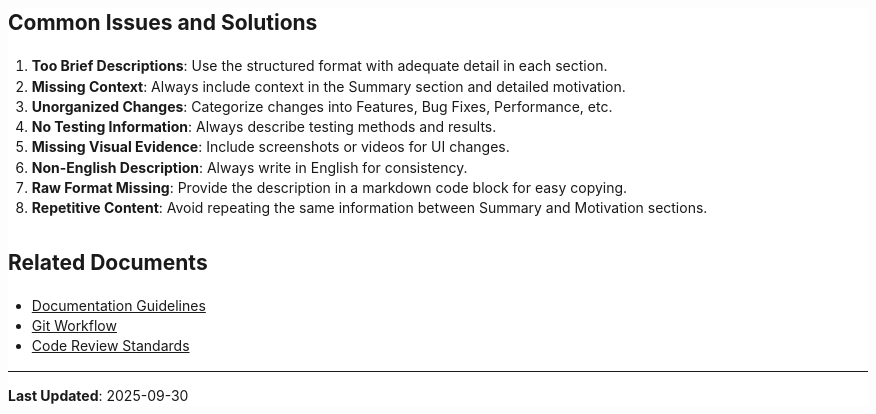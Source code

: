 ## Common Issues and Solutions

1. **Too Brief Descriptions**: Use the structured format with adequate detail in each section.
2. **Missing Context**: Always include context in the Summary section and detailed motivation.
3. **Unorganized Changes**: Categorize changes into Features, Bug Fixes, Performance, etc.
4. **No Testing Information**: Always describe testing methods and results.
5. **Missing Visual Evidence**: Include screenshots or videos for UI changes.
6. **Non-English Description**: Always write in English for consistency.
7. **Raw Format Missing**: Provide the description in a markdown code block for easy copying.
8. **Repetitive Content**: Avoid repeating the same information between Summary and Motivation sections.

## Related Documents

- [Documentation Guidelines](../methodology/documentation-guidelines.md)
- [Git Workflow](../methodology/git-workflow.md)
- [Code Review Standards](../development/code-review-standards.md)

---

**Last Updated**: 2025-09-30

```

```
